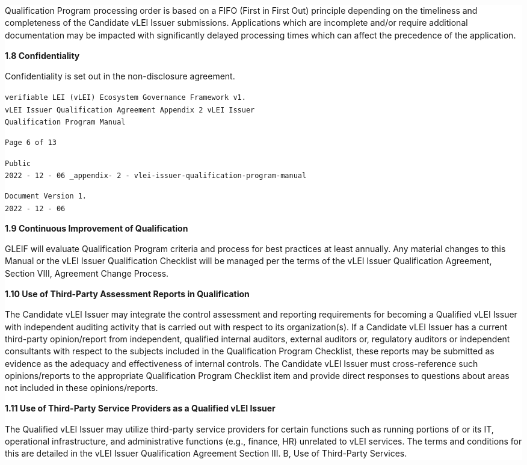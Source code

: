 Qualification Program processing order is based on a FIFO (First in First Out) principle depending on
the timeliness and completeness of the Candidate vLEI Issuer submissions. Applications which are
incomplete and/or require additional documentation may be impacted with significantly delayed
processing times which can affect the precedence of the application.

**1.8 Confidentiality**

Confidentiality is set out in the non-disclosure agreement.

```
verifiable LEI (vLEI) Ecosystem Governance Framework v1.
vLEI Issuer Qualification Agreement Appendix 2 vLEI Issuer
Qualification Program Manual
```

```
Page 6 of 13
```

```
Public
2022 - 12 - 06 _appendix- 2 - vlei-issuer-qualification-program-manual
```

```
Document Version 1.
2022 - 12 - 06
```

**1.9 Continuous Improvement of Qualification**

GLEIF will evaluate Qualification Program criteria and process for best practices at least annually. Any
material changes to this Manual or the vLEI Issuer Qualification Checklist will be managed per the
terms of the vLEI Issuer Qualification Agreement, Section VIII, Agreement Change Process.

**1.10 Use of Third-Party Assessment Reports in Qualification**

The Candidate vLEI Issuer may integrate the control assessment and reporting requirements for
becoming a Qualified vLEI Issuer with independent auditing activity that is carried out with respect to
its organization(s). If a Candidate vLEI Issuer has a current third-party opinion/report from
independent, qualified internal auditors, external auditors or, regulatory auditors or independent
consultants with respect to the subjects included in the Qualification Program Checklist, these
reports may be submitted as evidence as the adequacy and effectiveness of internal controls. The
Candidate vLEI Issuer must cross-reference such opinions/reports to the appropriate Qualification
Program Checklist item and provide direct responses to questions about areas not included in these
opinions/reports.

**1.11 Use of Third-Party Service Providers as a Qualified vLEI Issuer**

The Qualified vLEI Issuer may utilize third-party service providers for certain functions such as
running portions of or its IT, operational infrastructure, and administrative functions (e.g., finance,
HR) unrelated to vLEI services. The terms and conditions for this are detailed in the vLEI Issuer
Qualification Agreement Section III. B, Use of Third-Party Services.

